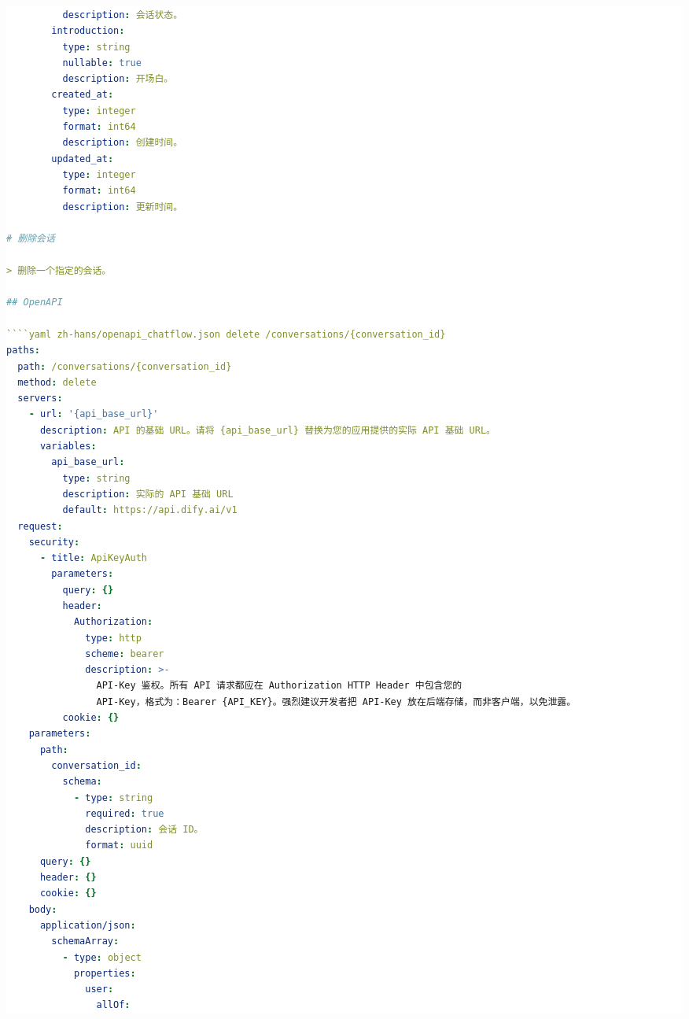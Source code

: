 ````yaml zh-hans/openapi_chatflow.json post /chat-messages
          description: 会话状态。
        introduction:
          type: string
          nullable: true
          description: 开场白。
        created_at:
          type: integer
          format: int64
          description: 创建时间。
        updated_at:
          type: integer
          format: int64
          description: 更新时间。

# 删除会话

> 删除一个指定的会话。

## OpenAPI

````yaml zh-hans/openapi_chatflow.json delete /conversations/{conversation_id}
paths:
  path: /conversations/{conversation_id}
  method: delete
  servers:
    - url: '{api_base_url}'
      description: API 的基础 URL。请将 {api_base_url} 替换为您的应用提供的实际 API 基础 URL。
      variables:
        api_base_url:
          type: string
          description: 实际的 API 基础 URL
          default: https://api.dify.ai/v1
  request:
    security:
      - title: ApiKeyAuth
        parameters:
          query: {}
          header:
            Authorization:
              type: http
              scheme: bearer
              description: >-
                API-Key 鉴权。所有 API 请求都应在 Authorization HTTP Header 中包含您的
                API-Key，格式为：Bearer {API_KEY}。强烈建议开发者把 API-Key 放在后端存储，而非客户端，以免泄露。
          cookie: {}
    parameters:
      path:
        conversation_id:
          schema:
            - type: string
              required: true
              description: 会话 ID。
              format: uuid
      query: {}
      header: {}
      cookie: {}
    body:
      application/json:
        schemaArray:
          - type: object
            properties:
              user:
                allOf:
````